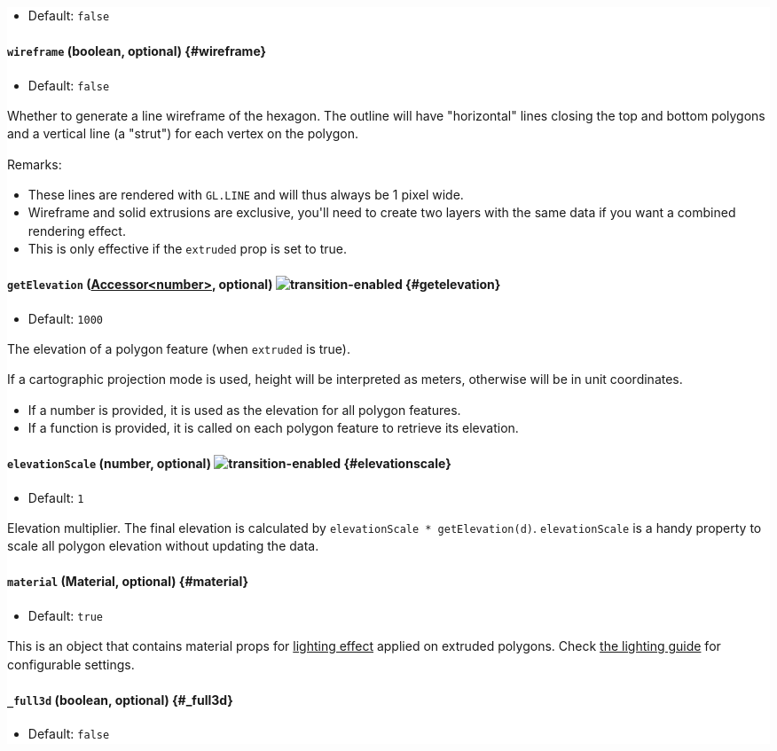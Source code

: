 * Default: `false`

#### `wireframe` (boolean, optional) {#wireframe}

* Default: `false`

Whether to generate a line wireframe of the hexagon. The outline will have
"horizontal" lines closing the top and bottom polygons and a vertical line
(a "strut") for each vertex on the polygon.

Remarks:

* These lines are rendered with `GL.LINE` and will thus always be 1 pixel wide.
* Wireframe and solid extrusions are exclusive, you'll need to create two layers
  with the same data if you want a combined rendering effect.
* This is only effective if the `extruded` prop is set to true.


#### `getElevation` ([Accessor&lt;number&gt;](../../developer-guide/using-layers.md#accessors), optional) ![transition-enabled](https://img.shields.io/badge/transition-enabled-green.svg?style=flat-square") {#getelevation}

* Default: `1000`

The elevation of a polygon feature (when `extruded` is true).

If a cartographic projection mode is used, height will be interpreted as meters,
otherwise will be in unit coordinates.

* If a number is provided, it is used as the elevation for all polygon features.
* If a function is provided, it is called on each polygon feature to retrieve its elevation.


#### `elevationScale` (number, optional) ![transition-enabled](https://img.shields.io/badge/transition-enabled-green.svg?style=flat-square") {#elevationscale}

* Default: `1`

Elevation multiplier. The final elevation is calculated by
  `elevationScale * getElevation(d)`. `elevationScale` is a handy property to scale
all polygon elevation without updating the data.


#### `material` (Material, optional) {#material}

* Default: `true`

This is an object that contains material props for [lighting effect](../core/lighting-effect.md) applied on extruded polygons.
Check [the lighting guide](../../developer-guide/using-effects.md#material-settings) for configurable settings.


#### `_full3d` (boolean, optional) {#_full3d}

* Default: `false`
